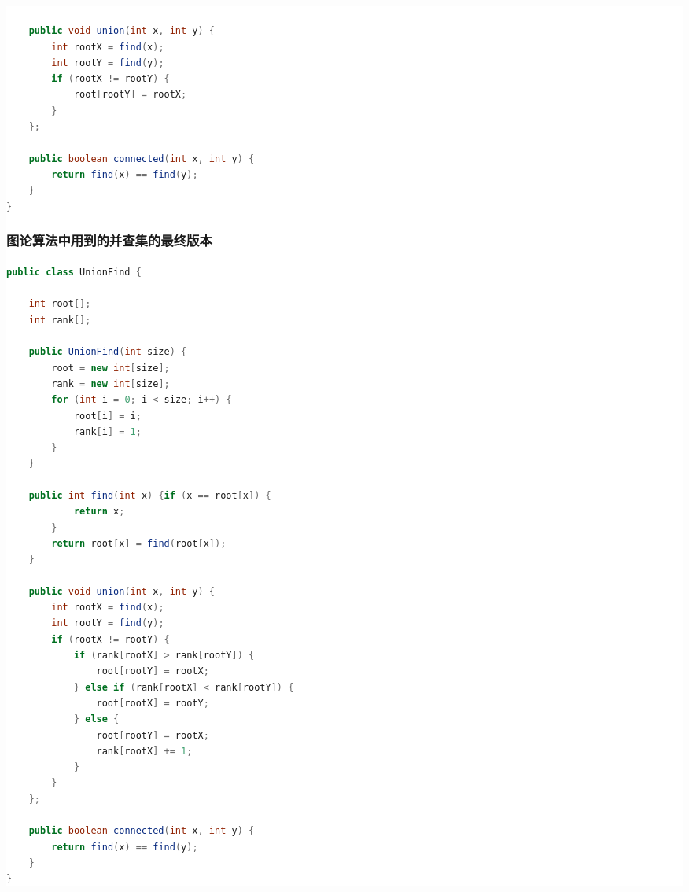 ```java

    public void union(int x, int y) {
        int rootX = find(x);
        int rootY = find(y);
        if (rootX != rootY) {
            root[rootY] = rootX;
        }
    };

    public boolean connected(int x, int y) {
        return find(x) == find(y);
    }
}
```

### 图论算法中用到的并查集的最终版本

```java
public class UnionFind {

    int root[];
    int rank[];

    public UnionFind(int size) {
        root = new int[size];
        rank = new int[size];
        for (int i = 0; i < size; i++) {
            root[i] = i;
            rank[i] = 1;
        }
    }

    public int find(int x) {if (x == root[x]) {
            return x;
        }
        return root[x] = find(root[x]);
    }

    public void union(int x, int y) {
        int rootX = find(x);
        int rootY = find(y);
        if (rootX != rootY) {
            if (rank[rootX] > rank[rootY]) {
                root[rootY] = rootX;
            } else if (rank[rootX] < rank[rootY]) {
                root[rootX] = rootY;
            } else {
                root[rootY] = rootX;
                rank[rootX] += 1;
            }
        }
    };

    public boolean connected(int x, int y) {
        return find(x) == find(y);
    }
}
```
